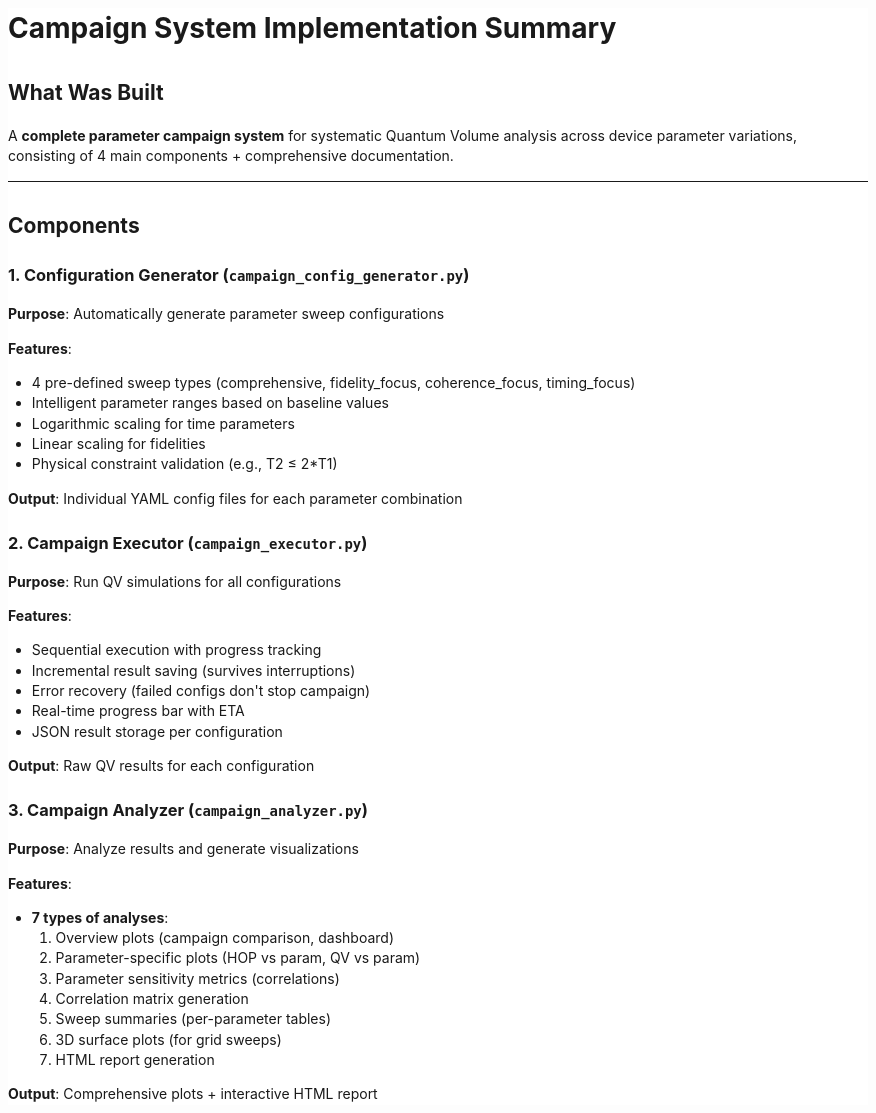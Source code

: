 # Campaign System Implementation Summary

## What Was Built

A **complete parameter campaign system** for systematic Quantum Volume analysis across device parameter variations, consisting of 4 main components + comprehensive documentation.

---

## Components

### 1. Configuration Generator (`campaign_config_generator.py`)
**Purpose**: Automatically generate parameter sweep configurations

**Features**:
- 4 pre-defined sweep types (comprehensive, fidelity_focus, coherence_focus, timing_focus)
- Intelligent parameter ranges based on baseline values
- Logarithmic scaling for time parameters
- Linear scaling for fidelities
- Physical constraint validation (e.g., T2 ≤ 2*T1)

**Output**: Individual YAML config files for each parameter combination

### 2. Campaign Executor (`campaign_executor.py`)
**Purpose**: Run QV simulations for all configurations

**Features**:
- Sequential execution with progress tracking
- Incremental result saving (survives interruptions)
- Error recovery (failed configs don't stop campaign)
- Real-time progress bar with ETA
- JSON result storage per configuration

**Output**: Raw QV results for each configuration

### 3. Campaign Analyzer (`campaign_analyzer.py`)
**Purpose**: Analyze results and generate visualizations

**Features**:
- **7 types of analyses**:
  1. Overview plots (campaign comparison, dashboard)
  2. Parameter-specific plots (HOP vs param, QV vs param)
  3. Parameter sensitivity metrics (correlations)
  4. Correlation matrix generation
  5. Sweep summaries (per-parameter tables)
  6. 3D surface plots (for grid sweeps)
  7. HTML report generation

**Output**: Comprehensive plots + interactive HTML report
